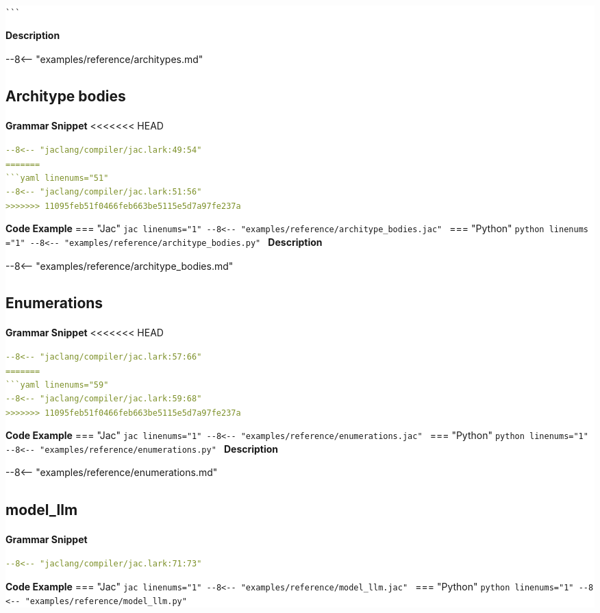     ```
**Description**

--8<-- "examples/reference/architypes.md"

## Architype bodies
**Grammar Snippet**
<<<<<<< HEAD
```yaml linenums="49"
--8<-- "jaclang/compiler/jac.lark:49:54"
=======
```yaml linenums="51"
--8<-- "jaclang/compiler/jac.lark:51:56"
>>>>>>> 11095feb51f0466feb663be5115e5d7a97fe237a
```
**Code Example**
=== "Jac"
    ```jac linenums="1"
    --8<-- "examples/reference/architype_bodies.jac"
    ```
=== "Python"
    ```python linenums="1"
    --8<-- "examples/reference/architype_bodies.py"
    ```
**Description**

--8<-- "examples/reference/architype_bodies.md"

## Enumerations
**Grammar Snippet**
<<<<<<< HEAD
```yaml linenums="57"
--8<-- "jaclang/compiler/jac.lark:57:66"
=======
```yaml linenums="59"
--8<-- "jaclang/compiler/jac.lark:59:68"
>>>>>>> 11095feb51f0466feb663be5115e5d7a97fe237a
```
**Code Example**
=== "Jac"
    ```jac linenums="1"
    --8<-- "examples/reference/enumerations.jac"
    ```
=== "Python"
    ```python linenums="1"
    --8<-- "examples/reference/enumerations.py"
    ```
**Description**

--8<-- "examples/reference/enumerations.md"

## model_llm
**Grammar Snippet**
```yaml linenums="71"
--8<-- "jaclang/compiler/jac.lark:71:73"
```
**Code Example**
=== "Jac"
    ```jac linenums="1"
    --8<-- "examples/reference/model_llm.jac"
    ```
=== "Python"
    ```python linenums="1"
    --8<-- "examples/reference/model_llm.py"
    ```